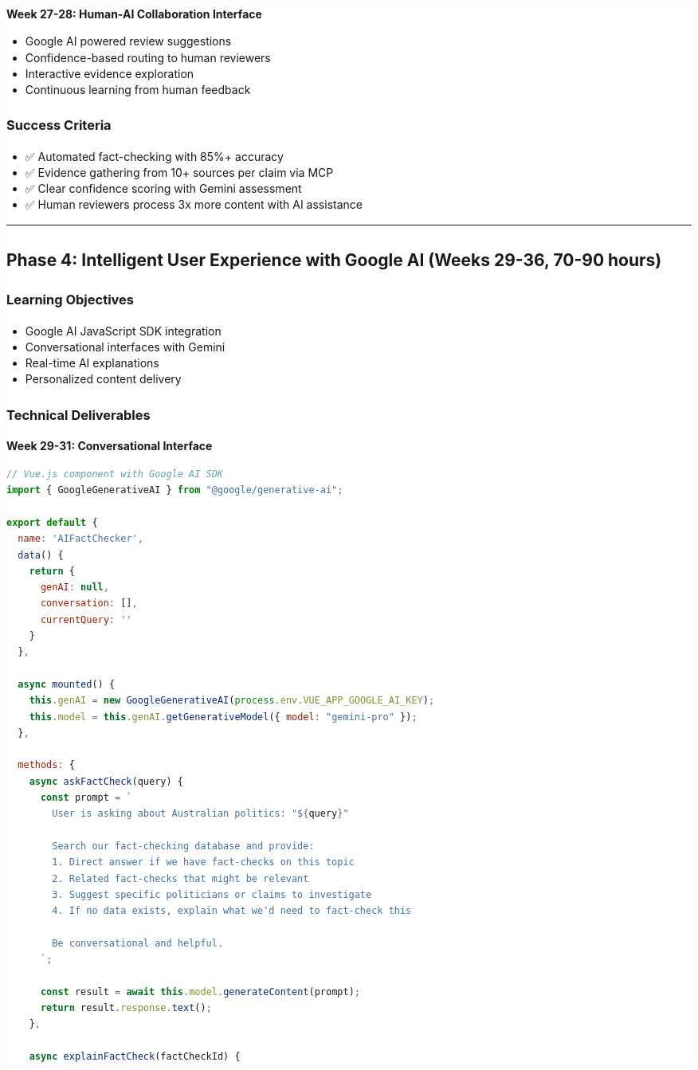 **Week 27-28: Human-AI Collaboration Interface**
- Google AI powered review suggestions
- Confidence-based routing to human reviewers
- Interactive evidence exploration
- Continuous learning from human feedback

### Success Criteria
- ✅ Automated fact-checking with 85%+ accuracy
- ✅ Evidence gathering from 10+ sources per claim via MCP
- ✅ Clear confidence scoring with Gemini assessment
- ✅ Human reviewers process 3x more content with AI assistance

---

## Phase 4: Intelligent User Experience with Google AI (Weeks 29-36, 70-90 hours)

### Learning Objectives
- Google AI JavaScript SDK integration
- Conversational interfaces with Gemini
- Real-time AI explanations
- Personalized content delivery

### Technical Deliverables
**Week 29-31: Conversational Interface**
```javascript
// Vue.js component with Google AI SDK
import { GoogleGenerativeAI } from "@google/generative-ai";

export default {
  name: 'AIFactChecker',
  data() {
    return {
      genAI: null,
      conversation: [],
      currentQuery: ''
    }
  },
  
  async mounted() {
    this.genAI = new GoogleGenerativeAI(process.env.VUE_APP_GOOGLE_AI_KEY);
    this.model = this.genAI.getGenerativeModel({ model: "gemini-pro" });
  },
  
  methods: {
    async askFactCheck(query) {
      const prompt = `
        User is asking about Australian politics: "${query}"
        
        Search our fact-checking database and provide:
        1. Direct answer if we have fact-checks on this topic
        2. Related fact-checks that might be relevant  
        3. Suggest specific politicians or claims to investigate
        4. If no data exists, explain what we'd need to fact-check this
        
        Be conversational and helpful.
      `;
      
      const result = await this.model.generateContent(prompt);
      return result.response.text();
    },
    
    async explainFactCheck(factCheckId) {
```
